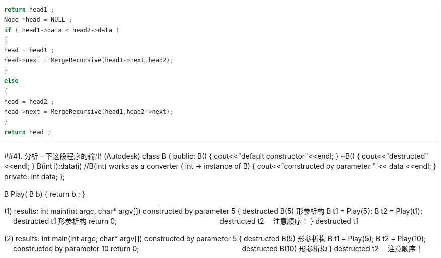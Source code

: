 ```c++
return head1 ;
Node *head = NULL ;
if ( head1->data < head2->data )
{
head = head1 ;
head->next = MergeRecursive(head1->next,head2);
}
else
{
head = head2 ;
head->next = MergeRecursive(head1,head2->next);
}
return head ;
```
 

----------

##41. 分析一下这段程序的输出 (Autodesk)
class B
{
public:
B()
{
cout<<"default constructor"<<endl;
}
~B()
{
cout<<"destructed"<<endl;
}
B(int i):data(i)    //B(int) works as a converter ( int -> instance of  B)
{
cout<<"constructed by parameter " << data <<endl;
}
private:
int data;
};


B Play( B b) 
{
return b ;
}

(1)                                            results:
int main(int argc, char* argv[])      constructed by parameter 5
{                                     destructed  B(5) 形参析构 
B t1 = Play(5); B t2 = Play(t1);   　 destructed  t1 形参析构 
return 0; 　　　　　　　　　　　　　　 destructed  t2 　注意顺序！ 
}                                     destructed  t1

(2)                                   results:
int main(int argc, char* argv[])      constructed by parameter 5
{                                     destructed  B(5) 形参析构 
B t1 = Play(5); B t2 = Play(10);   　 constructed by parameter 10
return 0; 　　　　　　　　　　　　　　 destructed  B(10) 形参析构 
}                                     destructed  t2 　注意顺序！
